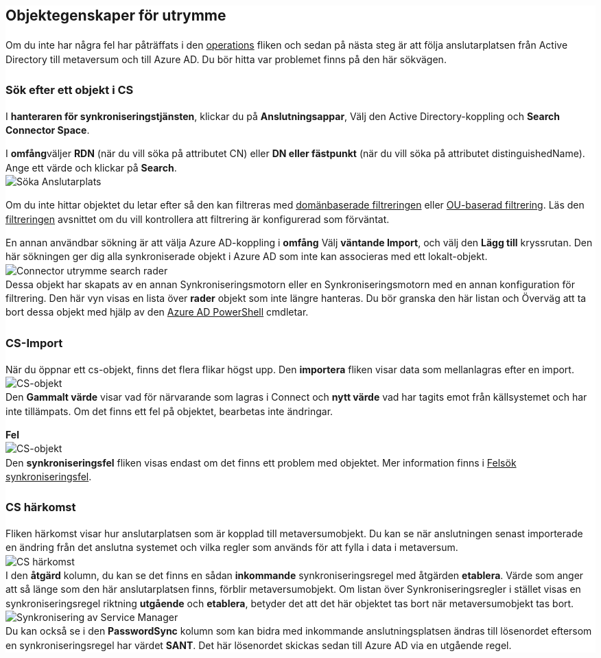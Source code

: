 ## <a name="connector-space-object-properties"></a>Objektegenskaper för utrymme
Om du inte har några fel har påträffats i den [operations](#operations) fliken och sedan på nästa steg är att följa anslutarplatsen från Active Directory till metaversum och till Azure AD. Du bör hitta var problemet finns på den här sökvägen.

### <a name="search-for-an-object-in-the-cs"></a>Sök efter ett objekt i CS

I **hanteraren för synkroniseringstjänsten**, klickar du på **Anslutningsappar**, Välj den Active Directory-koppling och **Search Connector Space**.

I **omfång**väljer **RDN** (när du vill söka på attributet CN) eller **DN eller fästpunkt** (när du vill söka på attributet distinguishedName). Ange ett värde och klickar på **Search**.  
![Söka Anslutarplats](./media/active-directory-aadconnectsync-troubleshoot-object-not-syncing/cssearch.png)  

Om du inte hittar objektet du letar efter så den kan filtreras med [domänbaserade filtreringen](active-directory-aadconnectsync-configure-filtering.md#domain-based-filtering) eller [OU-baserad filtrering](active-directory-aadconnectsync-configure-filtering.md#organizational-unitbased-filtering). Läs den [filtreringen](active-directory-aadconnectsync-configure-filtering.md) avsnittet om du vill kontrollera att filtrering är konfigurerad som förväntat.

En annan användbar sökning är att välja Azure AD-koppling i **omfång** Välj **väntande Import**, och välj den **Lägg till** kryssrutan. Den här sökningen ger dig alla synkroniserade objekt i Azure AD som inte kan associeras med ett lokalt-objekt.  
![Connector utrymme search rader](./media/active-directory-aadconnectsync-troubleshoot-object-not-syncing/cssearchorphan.png)  
Dessa objekt har skapats av en annan Synkroniseringsmotorn eller en Synkroniseringsmotorn med en annan konfiguration för filtrering. Den här vyn visas en lista över **rader** objekt som inte längre hanteras. Du bör granska den här listan och Överväg att ta bort dessa objekt med hjälp av den [Azure AD PowerShell](https://aka.ms/aadposh) cmdletar.

### <a name="cs-import"></a>CS-Import
När du öppnar ett cs-objekt, finns det flera flikar högst upp. Den **importera** fliken visar data som mellanlagras efter en import.  
![CS-objekt](./media/active-directory-aadconnectsync-troubleshoot-object-not-syncing/csobject.png)    
Den **Gammalt värde** visar vad för närvarande som lagras i Connect och **nytt värde** vad har tagits emot från källsystemet och har inte tillämpats. Om det finns ett fel på objektet, bearbetas inte ändringar.

**Fel**  
![CS-objekt](./media/active-directory-aadconnectsync-troubleshoot-object-not-syncing/cssyncerror.png)  
Den **synkroniseringsfel** fliken visas endast om det finns ett problem med objektet. Mer information finns i [Felsök synkroniseringsfel](#troubleshoot-errors-in-operations-tab).

### <a name="cs-lineage"></a>CS härkomst
Fliken härkomst visar hur anslutarplatsen som är kopplad till metaversumobjekt. Du kan se när anslutningen senast importerade en ändring från det anslutna systemet och vilka regler som används för att fylla i data i metaversum.  
![CS härkomst](./media/active-directory-aadconnectsync-troubleshoot-object-not-syncing/cslineage.png)  
I den **åtgärd** kolumn, du kan se det finns en sådan **inkommande** synkroniseringsregel med åtgärden **etablera**. Värde som anger att så länge som den här anslutarplatsen finns, förblir metaversumobjekt. Om listan över Synkroniseringsregler i stället visas en synkroniseringsregel riktning **utgående** och **etablera**, betyder det att det här objektet tas bort när metaversumobjekt tas bort.  
![Synkronisering av Service Manager](./media/active-directory-aadconnectsync-troubleshoot-object-not-syncing/cslineageout.png)  
Du kan också se i den **PasswordSync** kolumn som kan bidra med inkommande anslutningsplatsen ändras till lösenordet eftersom en synkroniseringsregel har värdet **SANT**. Det här lösenordet skickas sedan till Azure AD via en utgående regel.
